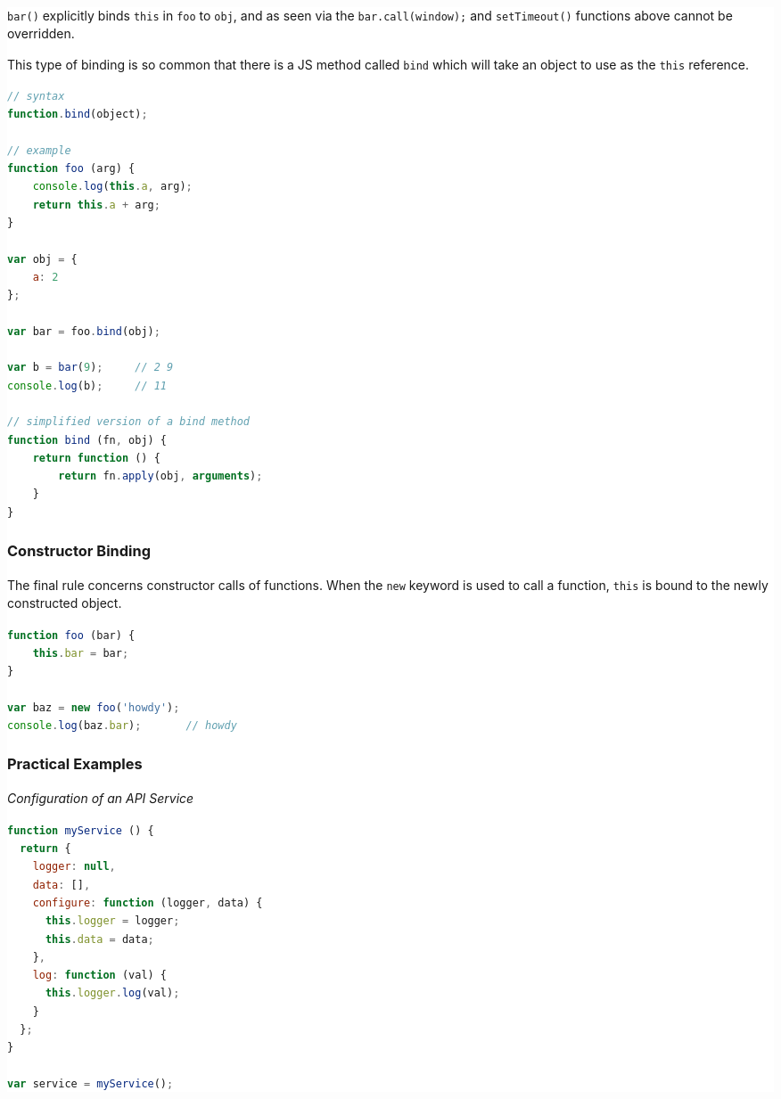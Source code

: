 `bar()` explicitly binds `this` in `foo` to `obj`, and as seen via the `bar.call(window);` and `setTimeout()` functions above cannot be overridden.

This type of binding is so common that there is a JS method called `bind` which will take an object to use as the `this` reference.

```js
// syntax
function.bind(object);

// example
function foo (arg) {
	console.log(this.a, arg);
	return this.a + arg;
}

var obj = {
	a: 2
};

var bar = foo.bind(obj);

var b = bar(9);		// 2 9
console.log(b);		// 11

// simplified version of a bind method
function bind (fn, obj) {
	return function () {
		return fn.apply(obj, arguments);
	}
}
```

### Constructor Binding

The final rule concerns constructor calls of functions. When the `new` keyword is used to call a function, `this` is bound to the newly constructed object.

```js
function foo (bar) {
	this.bar = bar;
}

var baz = new foo('howdy');
console.log(baz.bar);		// howdy
```

### Practical Examples

*Configuration of an API Service*

```js
function myService () {
  return {
    logger: null,
    data: [],
    configure: function (logger, data) {
      this.logger = logger;
      this.data = data;
    },
    log: function (val) {
      this.logger.log(val);
    }
  };
}

var service = myService();
```